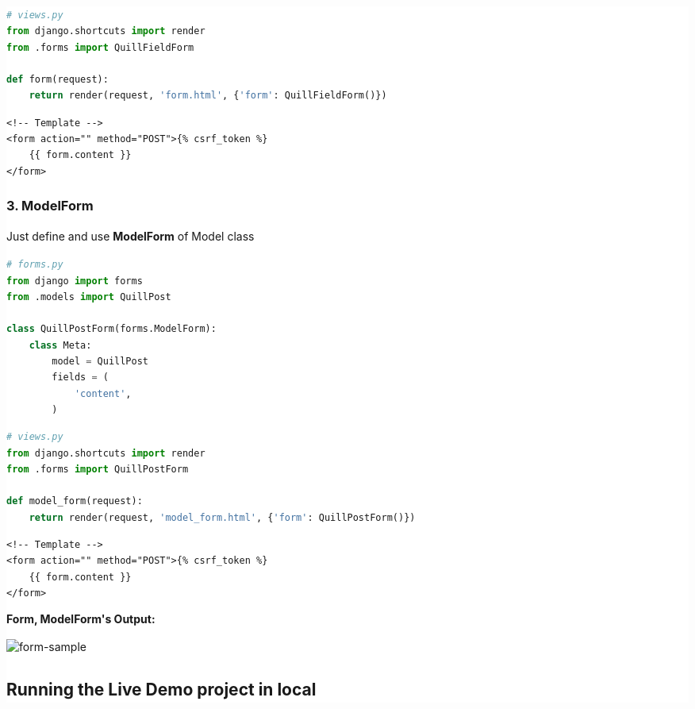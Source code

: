 ```python
# views.py
from django.shortcuts import render
from .forms import QuillFieldForm

def form(request):
    return render(request, 'form.html', {'form': QuillFieldForm()})
```

```django
<!-- Template -->
<form action="" method="POST">{% csrf_token %}
    {{ form.content }}
</form>
```



### 3. ModelForm

Just define and use **ModelForm** of Model class

```python
# forms.py
from django import forms
from .models import QuillPost

class QuillPostForm(forms.ModelForm):
    class Meta:
        model = QuillPost
        fields = (
            'content',
        )
```

```python
# views.py
from django.shortcuts import render
from .forms import QuillPostForm

def model_form(request):
    return render(request, 'model_form.html', {'form': QuillPostForm()})
```

```django
<!-- Template -->
<form action="" method="POST">{% csrf_token %}
    {{ form.content }}
</form>
```

**Form, ModelForm's Output:**

![form-sample](https://raw.githubusercontent.com/LeeHanYeong/django-quill-editor/master/_assets/form-sample.png)



## Running the Live Demo project in local
